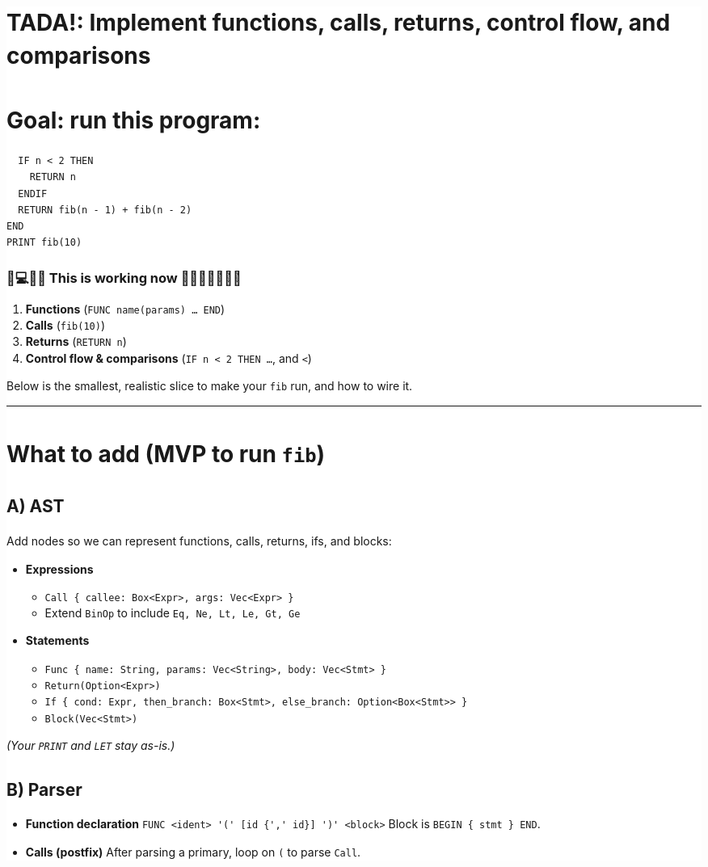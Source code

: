 # TADA!: Implement functions, calls, returns, control flow, and comparisons
# Goal: run this program:
```FUNC fib(n)
  IF n < 2 THEN
    RETURN n
  ENDIF
  RETURN fib(n - 1) + fib(n - 2)
END
PRINT fib(10)
``` 
### 🌿💻🎉🚀 This is working now 🐷🐷🐷🐷🐷🐷🌱 

1. **Functions** (`FUNC name(params) … END`)
2. **Calls** (`fib(10)`)
3. **Returns** (`RETURN n`)
4. **Control flow & comparisons** (`IF n < 2 THEN …`, and `<`)

Below is the smallest, realistic slice to make your `fib` run, and how to wire it.

---

# What to add (MVP to run `fib`)

## A) AST

Add nodes so we can represent functions, calls, returns, ifs, and blocks:

* **Expressions**

    * `Call { callee: Box<Expr>, args: Vec<Expr> }`
    * Extend `BinOp` to include `Eq, Ne, Lt, Le, Gt, Ge`

* **Statements**

    * `Func { name: String, params: Vec<String>, body: Vec<Stmt> }`
    * `Return(Option<Expr>)`
    * `If { cond: Expr, then_branch: Box<Stmt>, else_branch: Option<Box<Stmt>> }`
    * `Block(Vec<Stmt>)`

*(Your `PRINT` and `LET` stay as-is.)*

## B) Parser

* **Function declaration**
  `FUNC <ident> '(' [id {',' id}] ')' <block>`
  Block is `BEGIN { stmt } END`.

* **Calls (postfix)**
  After parsing a primary, loop on `(` to parse `Call`.
